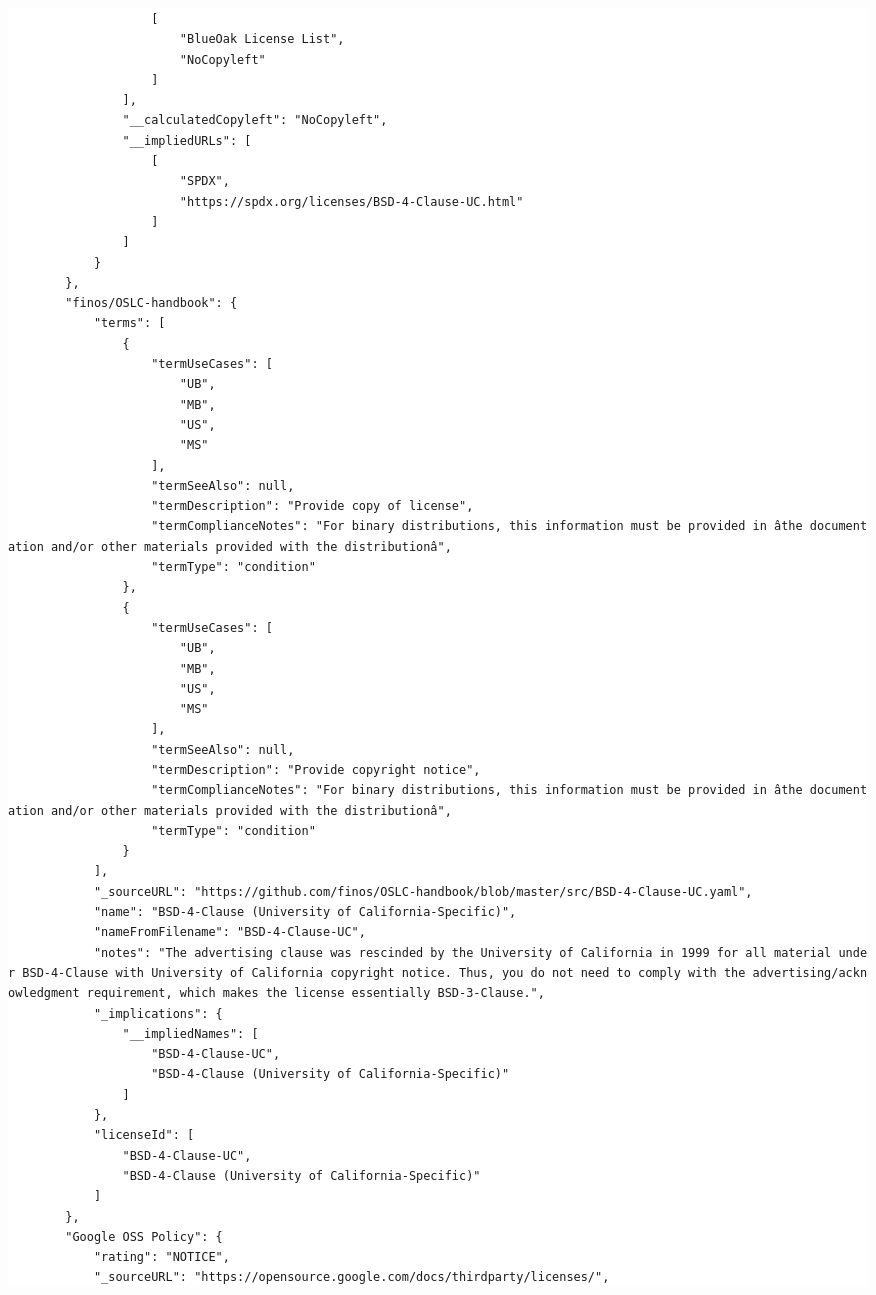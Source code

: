                         [
                            "BlueOak License List",
                            "NoCopyleft"
                        ]
                    ],
                    "__calculatedCopyleft": "NoCopyleft",
                    "__impliedURLs": [
                        [
                            "SPDX",
                            "https://spdx.org/licenses/BSD-4-Clause-UC.html"
                        ]
                    ]
                }
            },
            "finos/OSLC-handbook": {
                "terms": [
                    {
                        "termUseCases": [
                            "UB",
                            "MB",
                            "US",
                            "MS"
                        ],
                        "termSeeAlso": null,
                        "termDescription": "Provide copy of license",
                        "termComplianceNotes": "For binary distributions, this information must be provided in âthe documentation and/or other materials provided with the distributionâ",
                        "termType": "condition"
                    },
                    {
                        "termUseCases": [
                            "UB",
                            "MB",
                            "US",
                            "MS"
                        ],
                        "termSeeAlso": null,
                        "termDescription": "Provide copyright notice",
                        "termComplianceNotes": "For binary distributions, this information must be provided in âthe documentation and/or other materials provided with the distributionâ",
                        "termType": "condition"
                    }
                ],
                "_sourceURL": "https://github.com/finos/OSLC-handbook/blob/master/src/BSD-4-Clause-UC.yaml",
                "name": "BSD-4-Clause (University of California-Specific)",
                "nameFromFilename": "BSD-4-Clause-UC",
                "notes": "The advertising clause was rescinded by the University of California in 1999 for all material under BSD-4-Clause with University of California copyright notice. Thus, you do not need to comply with the advertising/acknowledgment requirement, which makes the license essentially BSD-3-Clause.",
                "_implications": {
                    "__impliedNames": [
                        "BSD-4-Clause-UC",
                        "BSD-4-Clause (University of California-Specific)"
                    ]
                },
                "licenseId": [
                    "BSD-4-Clause-UC",
                    "BSD-4-Clause (University of California-Specific)"
                ]
            },
            "Google OSS Policy": {
                "rating": "NOTICE",
                "_sourceURL": "https://opensource.google.com/docs/thirdparty/licenses/",